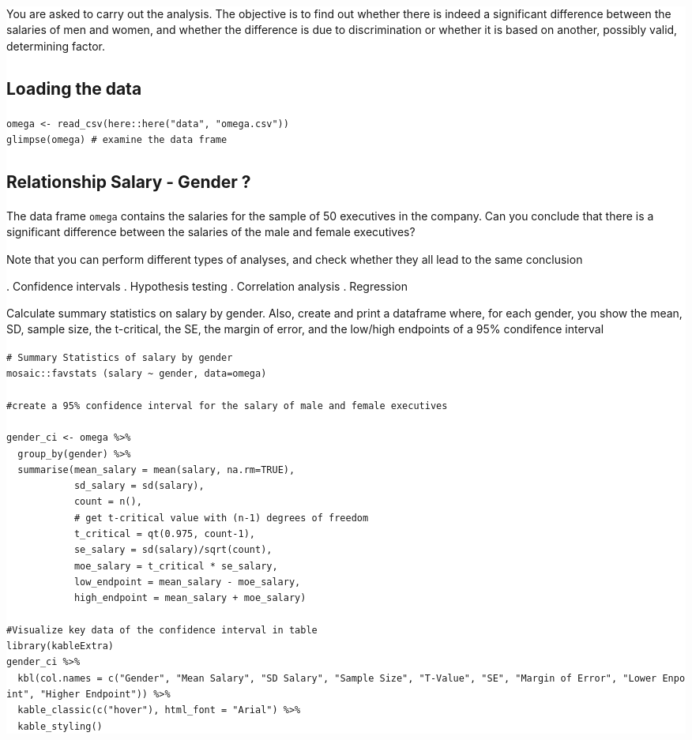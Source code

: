 You are asked to carry out the analysis. The objective is to find out whether there is indeed a significant difference between the salaries of men and women, and whether the difference is due to discrimination or whether it is based on another, possibly valid, determining factor. 

## Loading the data


```{r load_omega_data}
omega <- read_csv(here::here("data", "omega.csv"))
glimpse(omega) # examine the data frame
```

## Relationship Salary - Gender ?

The data frame `omega`  contains the salaries for the sample of 50 executives in the company. Can you conclude that there is a significant difference between the salaries of the male and female executives?

Note that you can perform different types of analyses, and check whether they all lead to the same conclusion 

.	Confidence intervals
.	Hypothesis testing
.	Correlation analysis
.	Regression


Calculate summary statistics on salary by gender. Also, create and print a dataframe where, for each gender, you show the mean, SD, sample size, the t-critical, the SE, the margin of error, and the low/high endpoints of a 95% condifence interval

```{r, confint_single_valiables}
# Summary Statistics of salary by gender
mosaic::favstats (salary ~ gender, data=omega)

#create a 95% confidence interval for the salary of male and female executives

gender_ci <- omega %>% 
  group_by(gender) %>% 
  summarise(mean_salary = mean(salary, na.rm=TRUE),
            sd_salary = sd(salary),
            count = n(),
            # get t-critical value with (n-1) degrees of freedom
            t_critical = qt(0.975, count-1),
            se_salary = sd(salary)/sqrt(count),
            moe_salary = t_critical * se_salary,
            low_endpoint = mean_salary - moe_salary,
            high_endpoint = mean_salary + moe_salary)

#Visualize key data of the confidence interval in table 
library(kableExtra)
gender_ci %>%
  kbl(col.names = c("Gender", "Mean Salary", "SD Salary", "Sample Size", "T-Value", "SE", "Margin of Error", "Lower Enpoint", "Higher Endpoint")) %>% 
  kable_classic(c("hover"), html_font = "Arial") %>%
  kable_styling()

```

